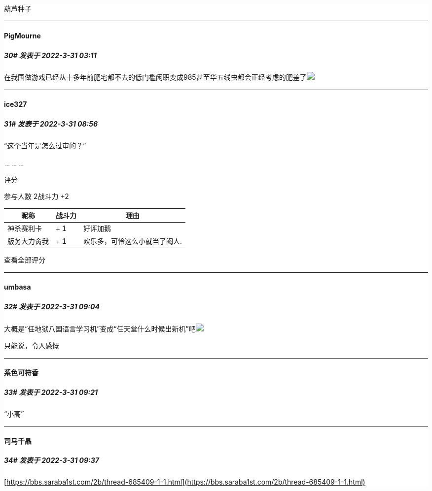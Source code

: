 葫芦种子

*****

####  PigMourne  
##### 30#       发表于 2022-3-31 03:11

在我国做游戏已经从十多年前肥宅都不去的低门槛闲职变成985甚至华五线虫都会正经考虑的肥差了<img src="https://static.saraba1st.com/image/smiley/face2017/067.png" referrerpolicy="no-referrer">



*****

####  ice327  
##### 31#       发表于 2022-3-31 08:56

“这个当年是怎么过审的？”

﹍﹍﹍

评分

 参与人数 2战斗力 +2

|昵称|战斗力|理由|
|----|---|---|
| 神杀赛利卡| + 1|好评加鹅|
| 版务大力肏我| + 1|欢乐多，可怜这么小就当了阉人.|

查看全部评分

*****

####  umbasa  
##### 32#       发表于 2022-3-31 09:04

大概是“任地狱八国语言学习机”变成“任天堂什么时候出新机”吧<img src="https://static.saraba1st.com/image/smiley/face2017/035.png" referrerpolicy="no-referrer">

只能说，令人感慨

*****

####  系色可符香  
##### 33#       发表于 2022-3-31 09:21

“小高”

*****

####  司马千晶  
##### 34#       发表于 2022-3-31 09:37

[https://bbs.saraba1st.com/2b/thread-685409-1-1.html](https://bbs.saraba1st.com/2b/thread-685409-1-1.html) 
